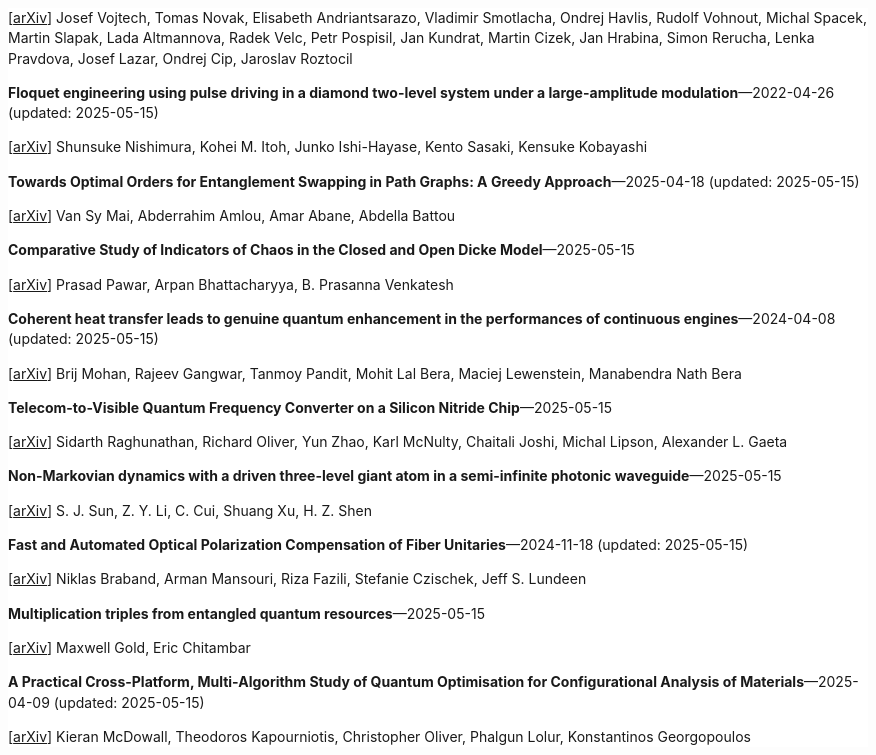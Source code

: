  [[arXiv](http://arxiv.org/abs/2505.10314v1)] Josef Vojtech, Tomas Novak, Elisabeth Andriantsarazo, Vladimir Smotlacha, Ondrej Havlis, Rudolf Vohnout, Michal Spacek, Martin Slapak, Lada Altmannova, Radek Velc, Petr Pospisil, Jan Kundrat, Martin Cizek, Jan Hrabina, Simon Rerucha, Lenka Pravdova, Josef Lazar, Ondrej Cip, Jaroslav Roztocil


<b>Floquet engineering using pulse driving in a diamond two-level system under a large-amplitude modulation</b>—2022-04-26 (updated: 2025-05-15)

 [[arXiv](http://arxiv.org/abs/2204.12198v2)] Shunsuke Nishimura, Kohei M. Itoh, Junko Ishi-Hayase, Kento Sasaki, Kensuke Kobayashi


<b>Towards Optimal Orders for Entanglement Swapping in Path Graphs: A Greedy Approach</b>—2025-04-18 (updated: 2025-05-15)

 [[arXiv](http://arxiv.org/abs/2504.14040v2)] Van Sy Mai, Abderrahim Amlou, Amar Abane, Abdella Battou


<b>Comparative Study of Indicators of Chaos in the Closed and Open Dicke Model</b>—2025-05-15

 [[arXiv](http://arxiv.org/abs/2505.10327v1)] Prasad Pawar, Arpan Bhattacharyya, B. Prasanna Venkatesh


<b>Coherent heat transfer leads to genuine quantum enhancement in the performances of continuous engines</b>—2024-04-08 (updated: 2025-05-15)

 [[arXiv](http://arxiv.org/abs/2404.05799v2)] Brij Mohan, Rajeev Gangwar, Tanmoy Pandit, Mohit Lal Bera, Maciej Lewenstein, Manabendra Nath Bera


<b>Telecom-to-Visible Quantum Frequency Converter on a Silicon Nitride Chip</b>—2025-05-15

 [[arXiv](http://arxiv.org/abs/2505.10338v1)] Sidarth Raghunathan, Richard Oliver, Yun Zhao, Karl McNulty, Chaitali Joshi, Michal Lipson, Alexander L. Gaeta


<b>Non-Markovian dynamics with a driven three-level giant atom in a semi-infinite photonic waveguide</b>—2025-05-15

 [[arXiv](http://arxiv.org/abs/2505.10340v1)] S. J. Sun, Z. Y. Li, C. Cui, Shuang Xu, H. Z. Shen


<b>Fast and Automated Optical Polarization Compensation of Fiber Unitaries</b>—2024-11-18 (updated: 2025-05-15)

 [[arXiv](http://arxiv.org/abs/2411.12039v2)] Niklas Braband, Arman Mansouri, Riza Fazili, Stefanie Czischek, Jeff S. Lundeen


<b>Multiplication triples from entangled quantum resources</b>—2025-05-15

 [[arXiv](http://arxiv.org/abs/2505.10385v1)] Maxwell Gold, Eric Chitambar


<b>A Practical Cross-Platform, Multi-Algorithm Study of Quantum Optimisation for Configurational Analysis of Materials</b>—2025-04-09 (updated: 2025-05-15)

 [[arXiv](http://arxiv.org/abs/2504.06885v2)] Kieran McDowall, Theodoros Kapourniotis, Christopher Oliver, Phalgun Lolur, Konstantinos Georgopoulos

